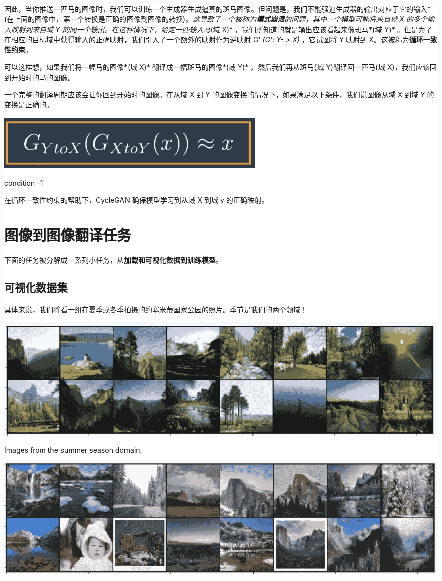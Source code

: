 因此，当你推送一匹马的图像时，我们可以训练一个生成器生成逼真的斑马图像。但问题是，我们不能强迫生成器的输出对应于它的输入*(在上面的图像中，第一个转换是正确的图像到图像的转换)。*这导致了一个被称为**模式崩溃**的问题，其中一个模型可能将来自域 X 的多个输入映射到来自域 Y 的同一个输出。在这种情况下，给定一匹输入马*(域 X)* ，我们所知道的就是输出应该看起来像斑马*(域 Y)* 。但是为了在相应的目标域中获得输入的正确映射，我们引入了一个额外的映射作为逆映射 G' *(G': Y- > X)* ，它试图将 Y 映射到 X。这被称为**循环一致性约束**。

可以这样想，如果我们将一幅马的图像*(域 X)* 翻译成一幅斑马的图像*(域 Y)* ，然后我们再从斑马(域 Y)翻译回一匹马(域 X)，我们应该回到开始时的马的图像。

一个完整的翻译周期应该会让你回到开始时的图像。在从域 X 到 Y 的图像变换的情况下，如果满足以下条件，我们说图像从域 X 到域 Y 的变换是正确的。

![](img/bbb1bf4494e0e47a5ec9ea89154e3ffa.png)

condition -1

在循环一致性约束的帮助下，CycleGAN 确保模型学习到从域 X 到域 y 的正确映射。

# 图像到图像翻译任务

下面的任务被分解成一系列小任务，从**加载和可视化数据到训练模型**。

## 可视化数据集

具体来说，我们将看一组在夏季或冬季拍摄的约塞米蒂国家公园的照片。季节是我们的两个领域！

![](img/470e0248be845c9f597b16dd9d4ca888.png)

Images from the summer season domain.

![](img/e7ba2e611611ddf11b4e71aa68902139.png)
